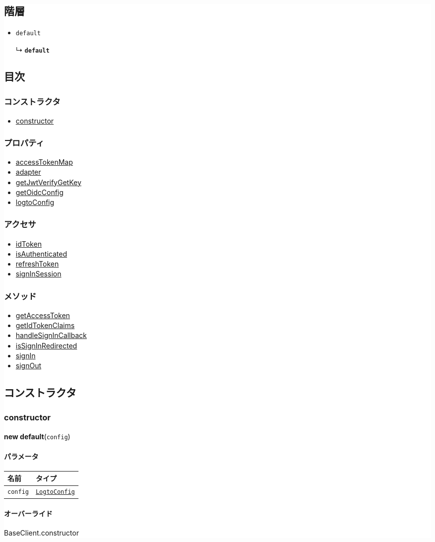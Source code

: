 ## 階層

- `default`

  ↳ **`default`**

## 目次

### コンストラクタ

- [constructor](default.md#constructor)

### プロパティ

- [accessTokenMap](default.md#accesstokenmap)
- [adapter](default.md#adapter)
- [getJwtVerifyGetKey](default.md#getjwtverifygetkey)
- [getOidcConfig](default.md#getoidcconfig)
- [logtoConfig](default.md#logtoconfig)

### アクセサ

- [idToken](default.md#idtoken)
- [isAuthenticated](default.md#isauthenticated)
- [refreshToken](default.md#refreshtoken)
- [signInSession](default.md#signinsession)

### メソッド

- [getAccessToken](default.md#getaccesstoken)
- [getIdTokenClaims](default.md#getidtokenclaims)
- [handleSignInCallback](default.md#handlesignincallback)
- [isSignInRedirected](default.md#issigninredirected)
- [signIn](default.md#signin)
- [signOut](default.md#signout)

## コンストラクタ

### constructor

**new default**(`config`)

#### パラメータ

| 名前       | タイプ                                       |
| :--------- | :----------------------------------------- |
| `config` | [`LogtoConfig`](../types/LogtoConfig.md) |

#### オーバーライド

BaseClient.constructor
